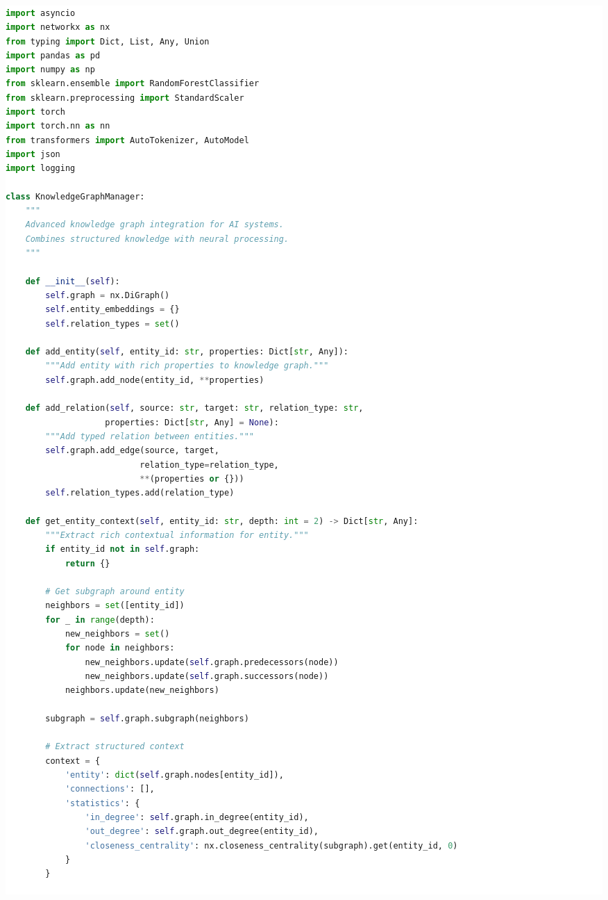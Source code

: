 ```python
import asyncio
import networkx as nx
from typing import Dict, List, Any, Union
import pandas as pd
import numpy as np
from sklearn.ensemble import RandomForestClassifier
from sklearn.preprocessing import StandardScaler
import torch
import torch.nn as nn
from transformers import AutoTokenizer, AutoModel
import json
import logging

class KnowledgeGraphManager:
    """
    Advanced knowledge graph integration for AI systems.
    Combines structured knowledge with neural processing.
    """
    
    def __init__(self):
        self.graph = nx.DiGraph()
        self.entity_embeddings = {}
        self.relation_types = set()
        
    def add_entity(self, entity_id: str, properties: Dict[str, Any]):
        """Add entity with rich properties to knowledge graph."""
        self.graph.add_node(entity_id, **properties)
        
    def add_relation(self, source: str, target: str, relation_type: str, 
                    properties: Dict[str, Any] = None):
        """Add typed relation between entities."""
        self.graph.add_edge(source, target, 
                           relation_type=relation_type, 
                           **(properties or {}))
        self.relation_types.add(relation_type)
    
    def get_entity_context(self, entity_id: str, depth: int = 2) -> Dict[str, Any]:
        """Extract rich contextual information for entity."""
        if entity_id not in self.graph:
            return {}
        
        # Get subgraph around entity
        neighbors = set([entity_id])
        for _ in range(depth):
            new_neighbors = set()
            for node in neighbors:
                new_neighbors.update(self.graph.predecessors(node))
                new_neighbors.update(self.graph.successors(node))
            neighbors.update(new_neighbors)
        
        subgraph = self.graph.subgraph(neighbors)
        
        # Extract structured context
        context = {
            'entity': dict(self.graph.nodes[entity_id]),
            'connections': [],
            'statistics': {
                'in_degree': self.graph.in_degree(entity_id),
                'out_degree': self.graph.out_degree(entity_id),
                'closeness_centrality': nx.closeness_centrality(subgraph).get(entity_id, 0)
            }
        }
        
```